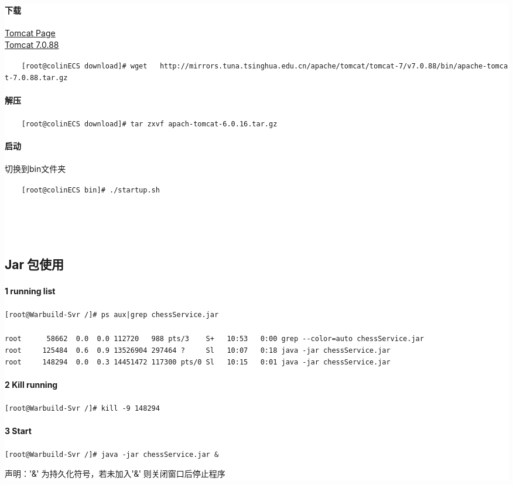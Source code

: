 
#### 下载
[Tomcat Page](https://tomcat.apache.org/)  
[Tomcat 7.0.88](http://mirrors.tuna.tsinghua.edu.cn/apache/tomcat/tomcat-7/v7.0.88/bin/apache-tomcat-7.0.88.tar.gz)  
```
    [root@colinECS download]# wget   http://mirrors.tuna.tsinghua.edu.cn/apache/tomcat/tomcat-7/v7.0.88/bin/apache-tomcat-7.0.88.tar.gz
```
####  解压
```
    [root@colinECS download]# tar zxvf apach-tomcat-6.0.16.tar.gz
```
####  启动
切换到bin文件夹
```
    [root@colinECS bin]# ./startup.sh
```
<br/><br/><br/>


## Jar 包使用
#### 1 running list
    [root@Warbuild-Svr /]# ps aux|grep chessService.jar
    
    root      58662  0.0  0.0 112720   988 pts/3    S+   10:53   0:00 grep --color=auto chessService.jar
    root     125484  0.6  0.9 13526904 297464 ?     Sl   10:07   0:18 java -jar chessService.jar
    root     148294  0.0  0.3 14451472 117300 pts/0 Sl   10:15   0:01 java -jar chessService.jar
#### 2 Kill running
    [root@Warbuild-Svr /]# kill -9 148294
#### 3 Start 
    [root@Warbuild-Svr /]# java -jar chessService.jar &
声明：'&' 为持久化符号，若未加入'&' 则关闭窗口后停止程序  

